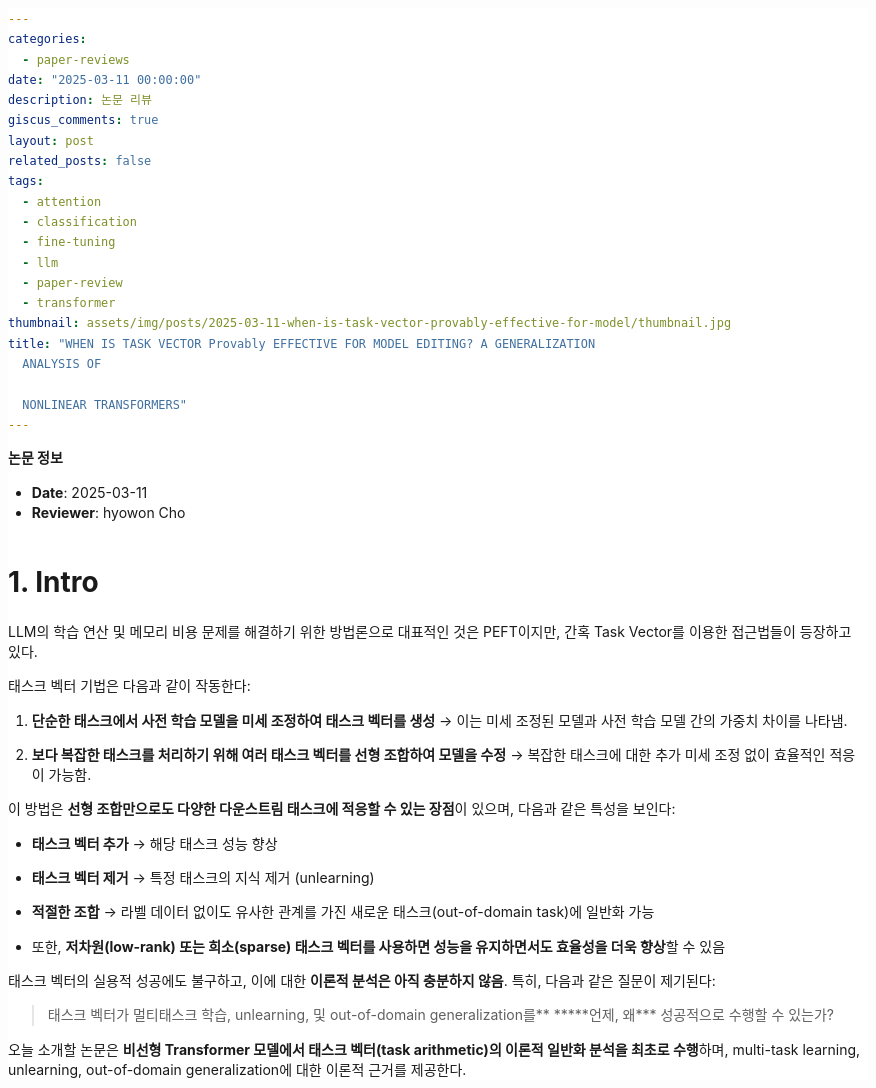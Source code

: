 ```yaml
---
categories:
  - paper-reviews
date: "2025-03-11 00:00:00"
description: 논문 리뷰
giscus_comments: true
layout: post
related_posts: false
tags:
  - attention
  - classification
  - fine-tuning
  - llm
  - paper-review
  - transformer
thumbnail: assets/img/posts/2025-03-11-when-is-task-vector-provably-effective-for-model/thumbnail.jpg
title: "WHEN IS TASK VECTOR Provably EFFECTIVE FOR MODEL EDITING? A GENERALIZATION
  ANALYSIS OF

  NONLINEAR TRANSFORMERS"
---
```


**논문 정보**

- **Date**: 2025-03-11
- **Reviewer**: hyowon Cho

# 1. Intro

LLM의 학습 연산 및 메모리 비용 문제를 해결하기 위한 방법론으로 대표적인 것은 PEFT이지만, 간혹 Task Vector를 이용한 접근법들이 등장하고 있다.

태스크 벡터 기법은 다음과 같이 작동한다:

1. **단순한 태스크에서 사전 학습 모델을 미세 조정하여 태스크 벡터를 생성** → 이는 미세 조정된 모델과 사전 학습 모델 간의 가중치 차이를 나타냄.

1. **보다 복잡한 태스크를 처리하기 위해 여러 태스크 벡터를 선형 조합하여 모델을 수정** → 복잡한 태스크에 대한 추가 미세 조정 없이 효율적인 적응이 가능함.

이 방법은 **선형 조합만으로도 다양한 다운스트림 태스크에 적응할 수 있는 장점**이 있으며, 다음과 같은 특성을 보인다:

- **태스크 벡터 추가** → 해당 태스크 성능 향상

- **태스크 벡터 제거** → 특정 태스크의 지식 제거 (unlearning)

- **적절한 조합** → 라벨 데이터 없이도 유사한 관계를 가진 새로운 태스크(out-of-domain task)에 일반화 가능

- 또한, **저차원(low-rank) 또는 희소(sparse) 태스크 벡터를 사용하면 성능을 유지하면서도 효율성을 더욱 향상**할 수 있음

태스크 벡터의 실용적 성공에도 불구하고, 이에 대한 **이론적 분석은 아직 충분하지 않음**. 특히, 다음과 같은 질문이 제기된다:

> 태스크 벡터가 멀티태스크 학습, unlearning, 및 out-of-domain generalization를** \*\*\***언제, 왜\*\*\* 성공적으로 수행할 수 있는가?

오늘 소개할 논문은 **비선형 Transformer 모델에서 태스크 벡터(task arithmetic)의 이론적 일반화 분석을 최초로 수행**하며, multi-task learning, unlearning, out-of-domain generalization에 대한 이론적 근거를 제공한다.
